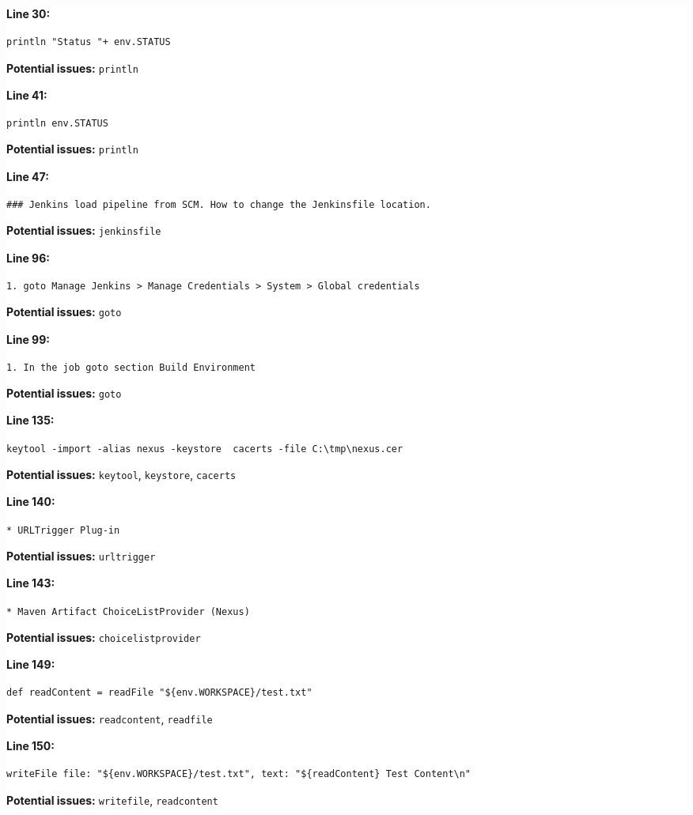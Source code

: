 **Line 30:**
```
println "Status "+ env.STATUS
```
**Potential issues:** `println`

**Line 41:**
```
println env.STATUS
```
**Potential issues:** `println`

**Line 47:**
```
### Jenkins load pipeline from SCM. How to change the Jenkinsfile location.
```
**Potential issues:** `jenkinsfile`

**Line 96:**
```
1. goto Manage Jenkins > Manage Credentials > System > Global credentials
```
**Potential issues:** `goto`

**Line 99:**
```
1. In the job goto section Build Environment
```
**Potential issues:** `goto`

**Line 135:**
```
keytool -import -alias nexus -keystore  cacerts -file C:\tmp\nexus.cer
```
**Potential issues:** `keytool`, `keystore`, `cacerts`

**Line 140:**
```
* URLTrigger Plug-in
```
**Potential issues:** `urltrigger`

**Line 143:**
```
* Maven Artifact ChoiceListProvider (Nexus)
```
**Potential issues:** `choicelistprovider`

**Line 149:**
```
def readContent = readFile "${env.WORKSPACE}/test.txt"
```
**Potential issues:** `readcontent`, `readfile`

**Line 150:**
```
writeFile file: "${env.WORKSPACE}/test.txt", text: "${readContent} Test Content\n"
```
**Potential issues:** `writefile`, `readcontent`
